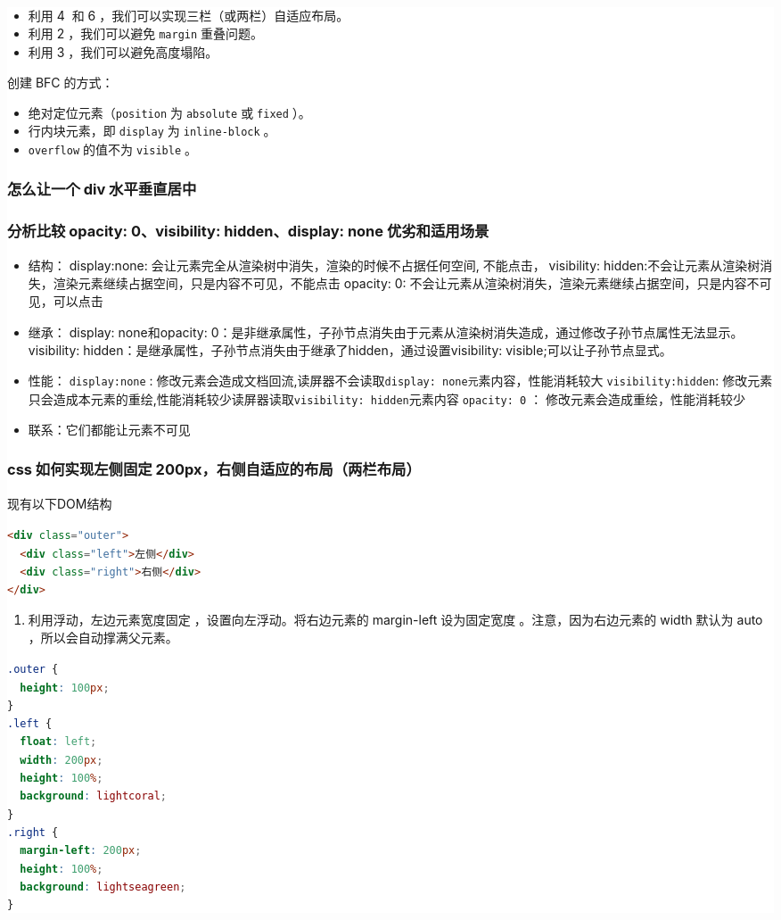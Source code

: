 - 利用 4  和 6 ，我们可以实现三栏（或两栏）自适应布局。
- 利用 2 ，我们可以避免 `margin` 重叠问题。
- 利用 3 ，我们可以避免高度塌陷。

创建 BFC 的方式：

- 绝对定位元素（`position` 为 `absolute` 或 `fixed` ）。
- 行内块元素，即 `display` 为 `inline-block` 。
- `overflow` 的值不为 `visible` 。

### 怎么让一个 div 水平垂直居中

### 分析比较 opacity: 0、visibility: hidden、display: none 优劣和适用场景

- 结构： display:none: 会让元素完全从渲染树中消失，渲染的时候不占据任何空间, 不能点击， visibility: hidden:不会让元素从渲染树消失，渲染元素继续占据空间，只是内容不可见，不能点击 opacity: 0: 不会让元素从渲染树消失，渲染元素继续占据空间，只是内容不可见，可以点击

- 继承： display: none和opacity: 0：是非继承属性，子孙节点消失由于元素从渲染树消失造成，通过修改子孙节点属性无法显示。 visibility: hidden：是继承属性，子孙节点消失由于继承了hidden，通过设置visibility: visible;可以让子孙节点显式。

- 性能： `display:none` : 修改元素会造成文档回流,读屏器不会读取`display: none元`素内容，性能消耗较大 `visibility:hidden`: 修改元素只会造成本元素的重绘,性能消耗较少读屏器读取`visibility: hidden`元素内容 `opacity: 0` ： 修改元素会造成重绘，性能消耗较少

- 联系：它们都能让元素不可见

### css 如何实现左侧固定 200px，右侧自适应的布局（两栏布局）

现有以下DOM结构

```html
<div class="outer">
  <div class="left">左侧</div>
  <div class="right">右侧</div>
</div>
```

1. 利用浮动，左边元素宽度固定 ，设置向左浮动。将右边元素的 margin-left 设为固定宽度 。注意，因为右边元素的 width 默认为 auto ，所以会自动撑满父元素。

```css
.outer {
  height: 100px;
}
.left {
  float: left;
  width: 200px;
  height: 100%;
  background: lightcoral;
}
.right {
  margin-left: 200px;
  height: 100%;
  background: lightseagreen;
}
```
